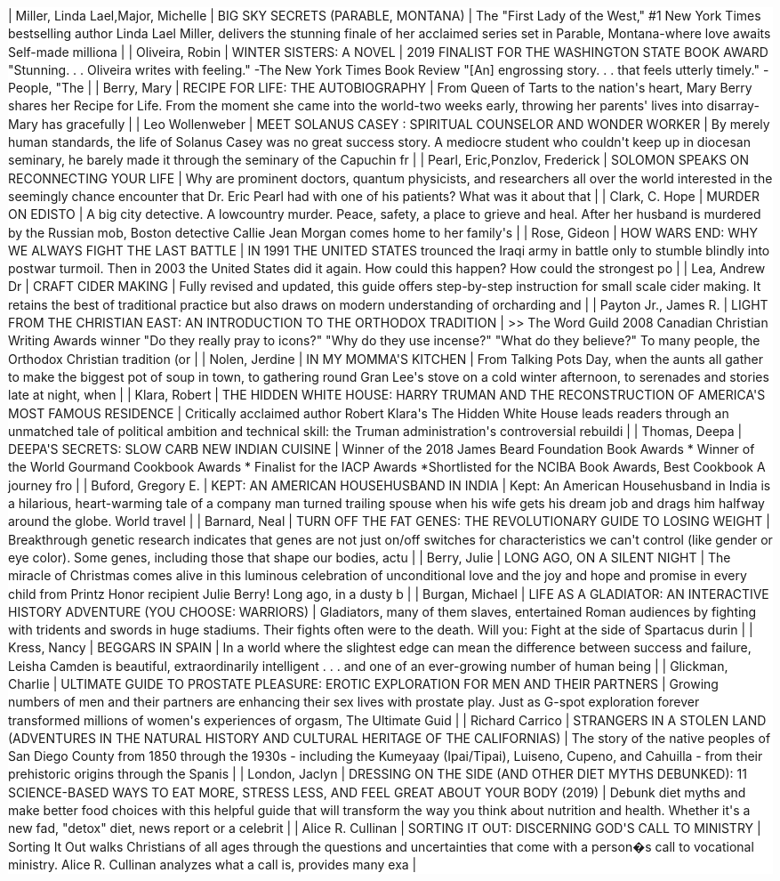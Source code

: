 | Miller, Linda Lael,Major, Michelle | BIG SKY SECRETS (PARABLE, MONTANA) | The "First Lady of the West," #1 New York Times bestselling author Linda Lael Miller, delivers the stunning finale of her acclaimed series set in Parable, Montana-where love awaits  Self-made milliona |
| Oliveira, Robin | WINTER SISTERS: A NOVEL | 2019 FINALIST FOR THE WASHINGTON STATE BOOK AWARD  "Stunning. . . Oliveira writes with feeling." -The New York Times Book Review  "[An] engrossing story. . . that feels utterly timely." -People, "The  |
| Berry, Mary | RECIPE FOR LIFE: THE AUTOBIOGRAPHY | From Queen of Tarts to the nation's heart, Mary Berry shares her Recipe for Life. From the moment she came into the world-two weeks early, throwing her parents' lives into disarray-Mary has gracefully |
| Leo Wollenweber | MEET SOLANUS CASEY : SPIRITUAL COUNSELOR AND WONDER WORKER | By merely human standards, the life of Solanus Casey was no great success story. A mediocre student who couldn't keep up in diocesan seminary, he barely made it through the seminary of the Capuchin fr |
| Pearl, Eric,Ponzlov, Frederick | SOLOMON SPEAKS ON RECONNECTING YOUR LIFE | Why are prominent doctors, quantum physicists, and researchers all over the world interested in the seemingly chance encounter that Dr. Eric Pearl had with one of his patients? What was it about that  |
| Clark, C. Hope | MURDER ON EDISTO | A big city detective. A lowcountry murder.  Peace, safety, a place to grieve and heal. After her husband is murdered by the Russian mob, Boston detective Callie Jean Morgan comes home to her family's  |
| Rose, Gideon | HOW WARS END: WHY WE ALWAYS FIGHT THE LAST BATTLE | IN 1991 THE UNITED STATES trounced the Iraqi army in battle only to stumble blindly into postwar turmoil. Then in 2003 the United States did it again. How could this happen? How could the strongest po |
| Lea, Andrew Dr | CRAFT CIDER MAKING | Fully revised and updated, this guide offers step-by-step instruction for small scale cider making. It retains the best of traditional practice but also draws on modern understanding of orcharding and |
| Payton Jr., James R. | LIGHT FROM THE CHRISTIAN EAST: AN INTRODUCTION TO THE ORTHODOX TRADITION |  >> The Word Guild 2008 Canadian Christian Writing Awards winner "Do they really pray to icons?" "Why do they use incense?" "What do they believe?" To many people, the Orthodox Christian tradition (or |
| Nolen, Jerdine | IN MY MOMMA'S KITCHEN |  From Talking Pots Day, when the aunts all gather to make the biggest pot of soup in town, to gathering round Gran Lee's stove on a cold winter afternoon, to serenades and stories late at night, when  |
| Klara, Robert | THE HIDDEN WHITE HOUSE: HARRY TRUMAN AND THE RECONSTRUCTION OF AMERICA'S MOST FAMOUS RESIDENCE |  Critically acclaimed author Robert Klara's The Hidden White House leads readers through an unmatched tale of political ambition and technical skill: the Truman administration's controversial rebuildi |
| Thomas, Deepa | DEEPA'S SECRETS: SLOW CARB NEW INDIAN CUISINE | Winner of the 2018 James Beard Foundation Book Awards * Winner of the World Gourmand Cookbook Awards * Finalist for the IACP Awards *Shortlisted for the NCIBA Book Awards, Best Cookbook  A journey fro |
| Buford, Gregory E. | KEPT: AN AMERICAN HOUSEHUSBAND IN INDIA | Kept: An American Househusband in India is a hilarious, heart-warming tale of a company man turned trailing spouse when his wife gets his dream job and drags him halfway around the globe. World travel |
| Barnard, Neal | TURN OFF THE FAT GENES: THE REVOLUTIONARY GUIDE TO LOSING WEIGHT | Breakthrough genetic research indicates that genes are not just on/off switches for characteristics we can't control (like gender or eye color). Some genes, including those that shape our bodies, actu |
| Berry, Julie | LONG AGO, ON A SILENT NIGHT | The miracle of Christmas comes alive in this luminous celebration of unconditional love and the joy and hope and promise in every child from Printz Honor recipient Julie Berry!  Long ago, in a dusty b |
| Burgan, Michael | LIFE AS A GLADIATOR: AN INTERACTIVE HISTORY ADVENTURE (YOU CHOOSE: WARRIORS) | Gladiators, many of them slaves, entertained Roman audiences by fighting with tridents and swords in huge stadiums. Their fights often were to the death. Will you: Fight at the side of Spartacus durin |
| Kress, Nancy | BEGGARS IN SPAIN |  In a world where the slightest edge can mean the difference between success and failure, Leisha Camden is beautiful, extraordinarily intelligent . . . and one of an ever-growing number of human being |
| Glickman, Charlie | ULTIMATE GUIDE TO PROSTATE PLEASURE: EROTIC EXPLORATION FOR MEN AND THEIR PARTNERS |  Growing numbers of men and their partners are enhancing their sex lives with prostate play. Just as G-spot exploration forever transformed millions of women's experiences of orgasm, The Ultimate Guid |
| Richard Carrico | STRANGERS IN A STOLEN LAND (ADVENTURES IN THE NATURAL HISTORY AND CULTURAL HERITAGE OF THE CALIFORNIAS) | The story of the native peoples of San Diego County from 1850 through the 1930s - including the Kumeyaay (Ipai/Tipai), Luiseno, Cupeno, and Cahuilla - from their prehistoric origins through the Spanis |
| London, Jaclyn | DRESSING ON THE SIDE (AND OTHER DIET MYTHS DEBUNKED): 11 SCIENCE-BASED WAYS TO EAT MORE, STRESS LESS, AND FEEL GREAT ABOUT YOUR BODY (2019) | Debunk diet myths and make better food choices with this helpful guide that will transform the way you think about nutrition and health. Whether it's a new fad, "detox" diet, news report or a celebrit |
| Alice R. Cullinan | SORTING IT OUT: DISCERNING GOD'S CALL TO MINISTRY |  Sorting It Out walks Christians of all ages through the questions and uncertainties that come with a person�s call to vocational ministry. Alice R. Cullinan analyzes what a call is, provides many exa |